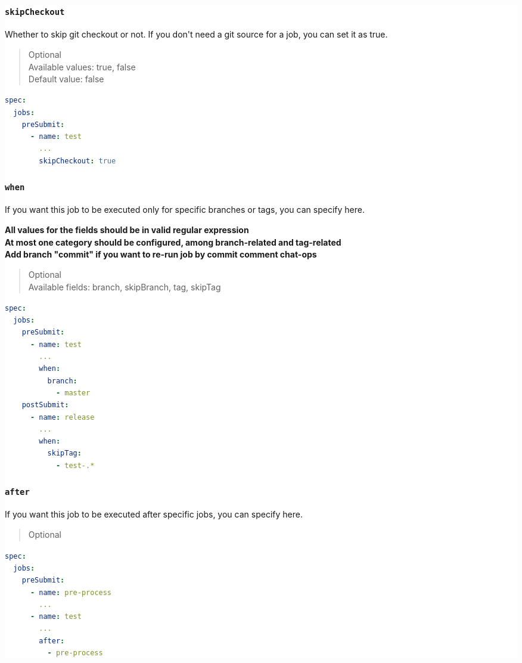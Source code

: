 ### `skipCheckout`
Whether to skip git checkout or not. If you don't need a git source for a job, you can set it as true.
> Optional  
> Available values: true, false  
> Default value: false
```yaml
spec:
  jobs:
    preSubmit:
      - name: test
        ...
        skipCheckout: true
```

### `when`
If you want this job to be executed only for specific branches or tags, you can specify here.

**All values for the fields should be in valid regular expression**  
**At most one category should be configured, among branch-related and tag-related**   
**Add branch "commit" if you want to re-run job by commit comment chat-ops**


> Optional  
> Available fields: branch, skipBranch, tag, skipTag
```yaml
spec:
  jobs:
    preSubmit:
      - name: test
        ...
        when:
          branch:
            - master
    postSubmit:
      - name: release
        ...
        when:
          skipTag:
            - test-.*
```

### `after`
If you want this job to be executed after specific jobs, you can specify here.
> Optional  
```yaml
spec:
  jobs:
    preSubmit:
      - name: pre-process
        ...
      - name: test
        ...
        after:
          - pre-process
```
